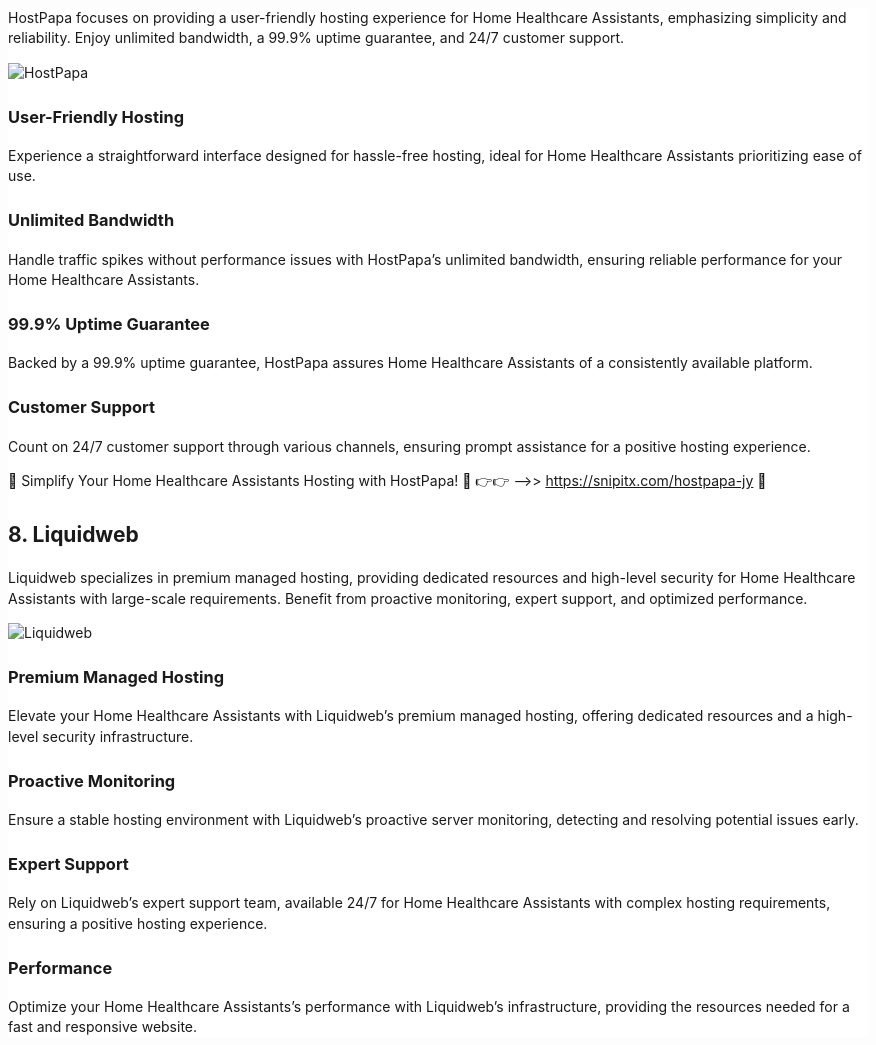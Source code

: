 HostPapa focuses on providing a user-friendly hosting experience for Home Healthcare Assistants, emphasizing simplicity and reliability. Enjoy unlimited bandwidth, a 99.9% uptime guarantee, and 24/7 customer support.

![HostPapa](https://i.imgur.com/ouDTkvl.jpeg "HostPapa Hosting")

### User-Friendly Hosting
Experience a straightforward interface designed for hassle-free hosting, ideal for Home Healthcare Assistants prioritizing ease of use.

### Unlimited Bandwidth
Handle traffic spikes without performance issues with HostPapa’s unlimited bandwidth, ensuring reliable performance for your Home Healthcare Assistants.

### 99.9% Uptime Guarantee
Backed by a 99.9% uptime guarantee, HostPapa assures Home Healthcare Assistants of a consistently available platform.

### Customer Support
Count on 24/7 customer support through various channels, ensuring prompt assistance for a positive hosting experience.

🌈 Simplify Your Home Healthcare Assistants Hosting with HostPapa! 🚀
👉👉 -->> https://snipitx.com/hostpapa-jy 🚀

## 8. Liquidweb

Liquidweb specializes in premium managed hosting, providing dedicated resources and high-level security for Home Healthcare Assistants with large-scale requirements. Benefit from proactive monitoring, expert support, and optimized performance.

![Liquidweb](https://i.imgur.com/4IvT9SC.jpeg "Liquidweb Hosting")

### Premium Managed Hosting
Elevate your Home Healthcare Assistants with Liquidweb’s premium managed hosting, offering dedicated resources and a high-level security infrastructure.

### Proactive Monitoring
Ensure a stable hosting environment with Liquidweb’s proactive server monitoring, detecting and resolving potential issues early.

### Expert Support
Rely on Liquidweb’s expert support team, available 24/7 for Home Healthcare Assistants with complex hosting requirements, ensuring a positive hosting experience.

### Performance
Optimize your Home Healthcare Assistants’s performance with Liquidweb’s infrastructure, providing the resources needed for a fast and responsive website.
